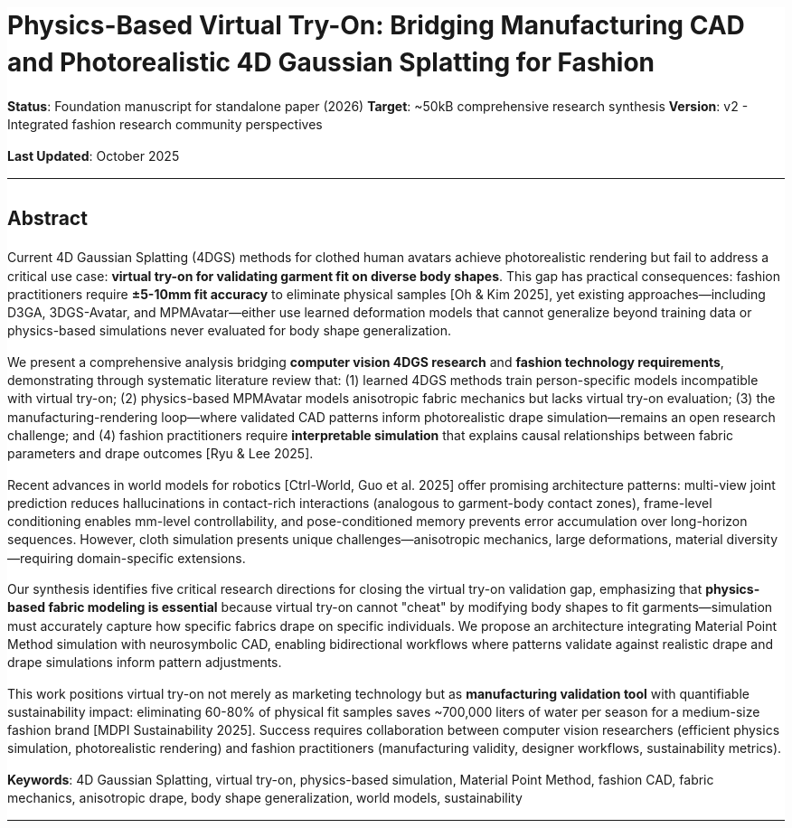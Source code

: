 # Physics-Based Virtual Try-On: Bridging Manufacturing CAD and Photorealistic 4D Gaussian Splatting for Fashion

**Status**: Foundation manuscript for standalone paper (2026)
**Target**: ~50kB comprehensive research synthesis
**Version**: v2 - Integrated fashion research community perspectives

**Last Updated**: October 2025

---

## Abstract

Current 4D Gaussian Splatting (4DGS) methods for clothed human avatars achieve photorealistic rendering but fail to address a critical use case: **virtual try-on for validating garment fit on diverse body shapes**. This gap has practical consequences: fashion practitioners require **±5-10mm fit accuracy** to eliminate physical samples [Oh & Kim 2025], yet existing approaches—including D3GA, 3DGS-Avatar, and MPMAvatar—either use learned deformation models that cannot generalize beyond training data or physics-based simulations never evaluated for body shape generalization.

We present a comprehensive analysis bridging **computer vision 4DGS research** and **fashion technology requirements**, demonstrating through systematic literature review that: (1) learned 4DGS methods train person-specific models incompatible with virtual try-on; (2) physics-based MPMAvatar models anisotropic fabric mechanics but lacks virtual try-on evaluation; (3) the manufacturing-rendering loop—where validated CAD patterns inform photorealistic drape simulation—remains an open research challenge; and (4) fashion practitioners require **interpretable simulation** that explains causal relationships between fabric parameters and drape outcomes [Ryu & Lee 2025].

Recent advances in world models for robotics [Ctrl-World, Guo et al. 2025] offer promising architecture patterns: multi-view joint prediction reduces hallucinations in contact-rich interactions (analogous to garment-body contact zones), frame-level conditioning enables mm-level controllability, and pose-conditioned memory prevents error accumulation over long-horizon sequences. However, cloth simulation presents unique challenges—anisotropic mechanics, large deformations, material diversity—requiring domain-specific extensions.

Our synthesis identifies five critical research directions for closing the virtual try-on validation gap, emphasizing that **physics-based fabric modeling is essential** because virtual try-on cannot "cheat" by modifying body shapes to fit garments—simulation must accurately capture how specific fabrics drape on specific individuals. We propose an architecture integrating Material Point Method simulation with neurosymbolic CAD, enabling bidirectional workflows where patterns validate against realistic drape and drape simulations inform pattern adjustments.

This work positions virtual try-on not merely as marketing technology but as **manufacturing validation tool** with quantifiable sustainability impact: eliminating 60-80% of physical fit samples saves ~700,000 liters of water per season for a medium-size fashion brand [MDPI Sustainability 2025]. Success requires collaboration between computer vision researchers (efficient physics simulation, photorealistic rendering) and fashion practitioners (manufacturing validity, designer workflows, sustainability metrics).

**Keywords**: 4D Gaussian Splatting, virtual try-on, physics-based simulation, Material Point Method, fashion CAD, fabric mechanics, anisotropic drape, body shape generalization, world models, sustainability

---